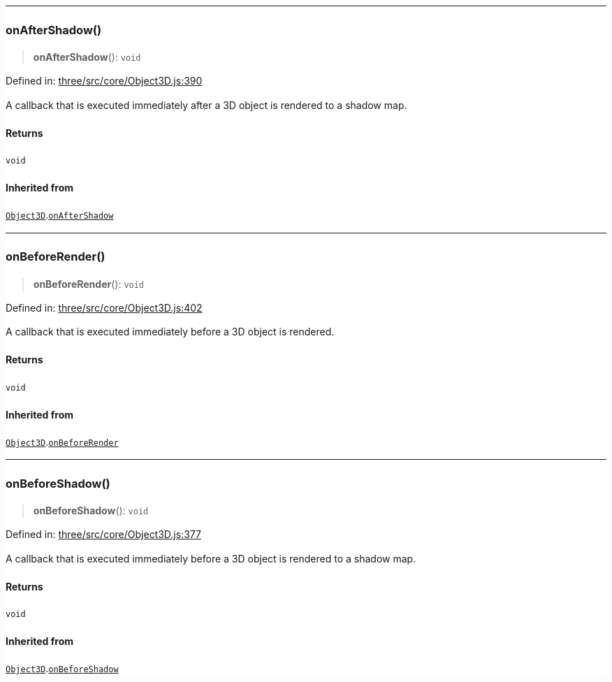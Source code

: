 ***

### onAfterShadow()

> **onAfterShadow**(): `void`

Defined in: [three/src/core/Object3D.js:390](https://github.com/DefinitelyMaybe/three-i18n/blob/fa57b79433d1c349ffb23a78727299c8d4190136/three/src/core/Object3D.js#L390)

A callback that is executed immediately after a 3D object is rendered to a shadow map.

#### Returns

`void`

#### Inherited from

[`Object3D`](/reference/three/classes/object3d/).[`onAfterShadow`](/reference/three/classes/object3d/#onaftershadow)

***

### onBeforeRender()

> **onBeforeRender**(): `void`

Defined in: [three/src/core/Object3D.js:402](https://github.com/DefinitelyMaybe/three-i18n/blob/fa57b79433d1c349ffb23a78727299c8d4190136/three/src/core/Object3D.js#L402)

A callback that is executed immediately before a 3D object is rendered.

#### Returns

`void`

#### Inherited from

[`Object3D`](/reference/three/classes/object3d/).[`onBeforeRender`](/reference/three/classes/object3d/#onbeforerender)

***

### onBeforeShadow()

> **onBeforeShadow**(): `void`

Defined in: [three/src/core/Object3D.js:377](https://github.com/DefinitelyMaybe/three-i18n/blob/fa57b79433d1c349ffb23a78727299c8d4190136/three/src/core/Object3D.js#L377)

A callback that is executed immediately before a 3D object is rendered to a shadow map.

#### Returns

`void`

#### Inherited from

[`Object3D`](/reference/three/classes/object3d/).[`onBeforeShadow`](/reference/three/classes/object3d/#onbeforeshadow)
